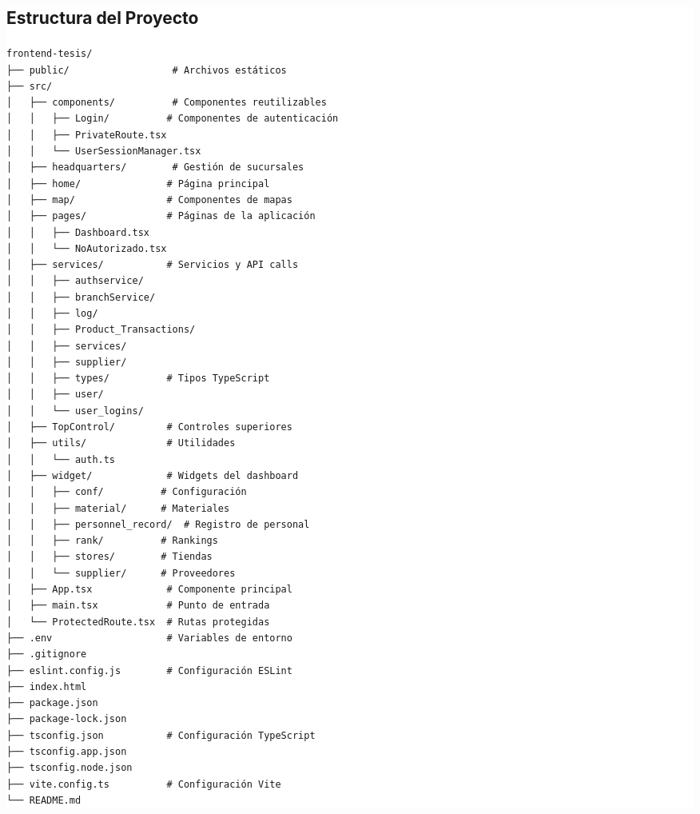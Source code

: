 ## Estructura del Proyecto

```
frontend-tesis/
├── public/                  # Archivos estáticos
├── src/
│   ├── components/          # Componentes reutilizables
│   │   ├── Login/          # Componentes de autenticación
│   │   ├── PrivateRoute.tsx
│   │   └── UserSessionManager.tsx
│   ├── headquarters/        # Gestión de sucursales
│   ├── home/               # Página principal
│   ├── map/                # Componentes de mapas
│   ├── pages/              # Páginas de la aplicación
│   │   ├── Dashboard.tsx
│   │   └── NoAutorizado.tsx
│   ├── services/           # Servicios y API calls
│   │   ├── authservice/
│   │   ├── branchService/
│   │   ├── log/
│   │   ├── Product_Transactions/
│   │   ├── services/
│   │   ├── supplier/
│   │   ├── types/          # Tipos TypeScript
│   │   ├── user/
│   │   └── user_logins/
│   ├── TopControl/         # Controles superiores
│   ├── utils/              # Utilidades
│   │   └── auth.ts
│   ├── widget/             # Widgets del dashboard
│   │   ├── conf/          # Configuración
│   │   ├── material/      # Materiales
│   │   ├── personnel_record/  # Registro de personal
│   │   ├── rank/          # Rankings
│   │   ├── stores/        # Tiendas
│   │   └── supplier/      # Proveedores
│   ├── App.tsx             # Componente principal
│   ├── main.tsx            # Punto de entrada
│   └── ProtectedRoute.tsx  # Rutas protegidas
├── .env                    # Variables de entorno
├── .gitignore
├── eslint.config.js        # Configuración ESLint
├── index.html
├── package.json
├── package-lock.json
├── tsconfig.json           # Configuración TypeScript
├── tsconfig.app.json
├── tsconfig.node.json
├── vite.config.ts          # Configuración Vite
└── README.md
```
